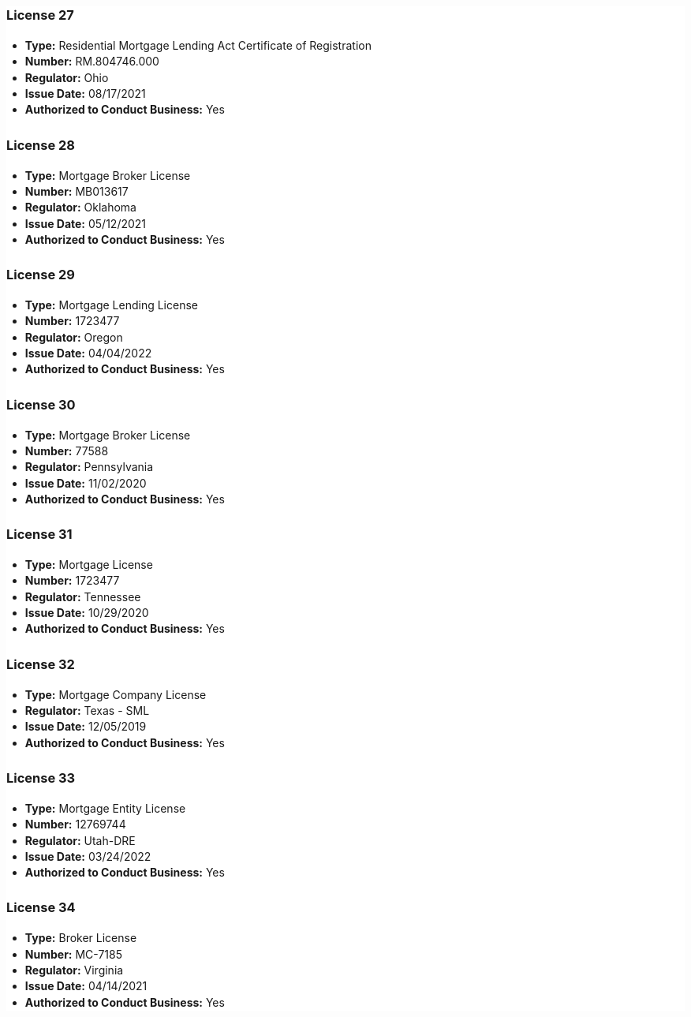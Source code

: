 ### License 27
- **Type:** Residential Mortgage Lending Act Certificate of Registration
- **Number:** RM.804746.000
- **Regulator:** Ohio
- **Issue Date:** 08/17/2021
- **Authorized to Conduct Business:** Yes

### License 28
- **Type:** Mortgage Broker License
- **Number:** MB013617
- **Regulator:** Oklahoma
- **Issue Date:** 05/12/2021
- **Authorized to Conduct Business:** Yes

### License 29
- **Type:** Mortgage Lending License
- **Number:** 1723477
- **Regulator:** Oregon
- **Issue Date:** 04/04/2022
- **Authorized to Conduct Business:** Yes

### License 30
- **Type:** Mortgage Broker License
- **Number:** 77588
- **Regulator:** Pennsylvania
- **Issue Date:** 11/02/2020
- **Authorized to Conduct Business:** Yes

### License 31
- **Type:** Mortgage License
- **Number:** 1723477
- **Regulator:** Tennessee
- **Issue Date:** 10/29/2020
- **Authorized to Conduct Business:** Yes

### License 32
- **Type:** Mortgage Company License
- **Regulator:** Texas - SML
- **Issue Date:** 12/05/2019
- **Authorized to Conduct Business:** Yes

### License 33
- **Type:** Mortgage Entity License
- **Number:** 12769744
- **Regulator:** Utah-DRE
- **Issue Date:** 03/24/2022
- **Authorized to Conduct Business:** Yes

### License 34
- **Type:** Broker License
- **Number:** MC-7185
- **Regulator:** Virginia
- **Issue Date:** 04/14/2021
- **Authorized to Conduct Business:** Yes
